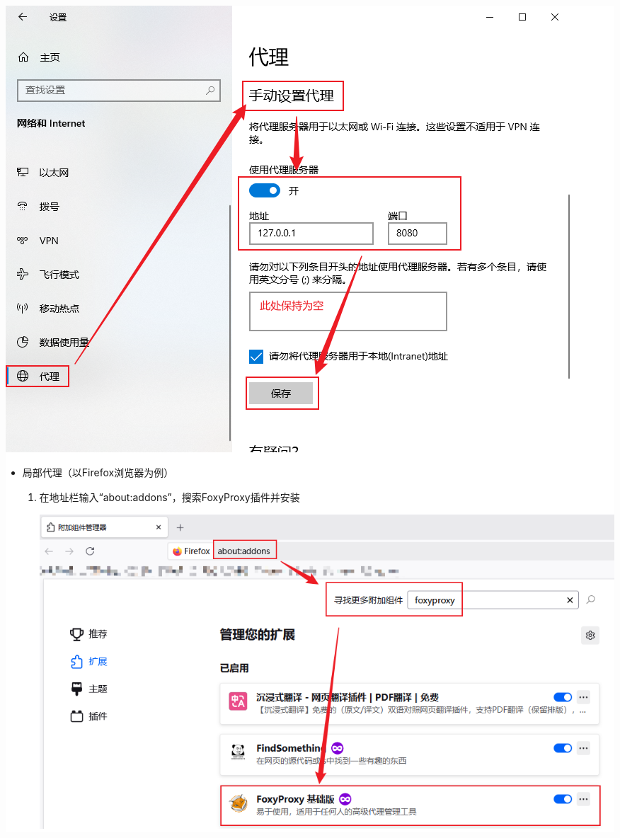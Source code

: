   ![Win10全局代理](..\image\Part_1\Win10全局代理.png) 

- 局部代理（以Firefox浏览器为例）

  1. 在地址栏输入“about:addons”，搜索FoxyProxy插件并安装

     ![Firefox局部代理-1](..\image\Part_1\Firefox局部代理-1.png) 
